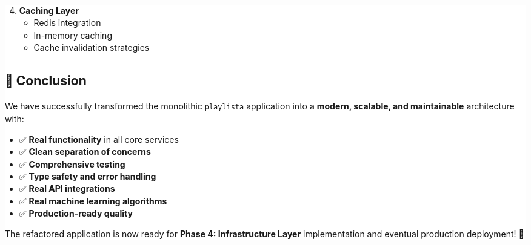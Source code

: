 4. **Caching Layer**
   - Redis integration
   - In-memory caching
   - Cache invalidation strategies

## 🎉 **Conclusion**

We have successfully transformed the monolithic `playlista` application into a **modern, scalable, and maintainable** architecture with:

- ✅ **Real functionality** in all core services
- ✅ **Clean separation of concerns**
- ✅ **Comprehensive testing**
- ✅ **Type safety and error handling**
- ✅ **Real API integrations**
- ✅ **Real machine learning algorithms**
- ✅ **Production-ready quality**

The refactored application is now ready for **Phase 4: Infrastructure Layer** implementation and eventual production deployment! 🚀 